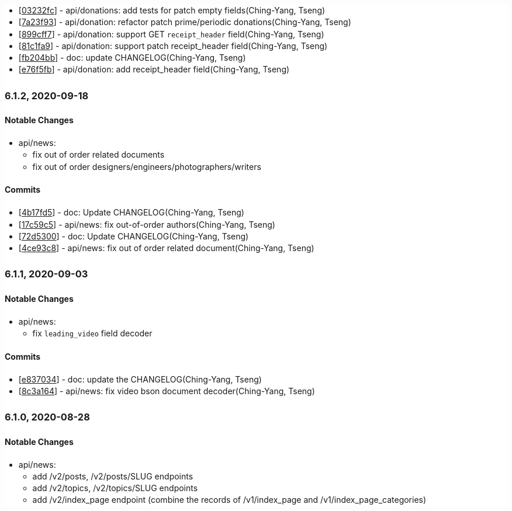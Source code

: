 - [[03232fc](https://github.com/twreporter/go-api/commit/03232fc757e392df6355f5bc4104bdb2f3ac0d24)] - api/donations: add tests for patch empty fields(Ching-Yang, Tseng)
- [[7a23f93](https://github.com/twreporter/go-api/commit/7a23f93749d416b9dfc0338cfe48c54449e2b833)] - api/donation: refactor patch prime/periodic donations(Ching-Yang, Tseng)
- [[899cff7](https://github.com/twreporter/go-api/commit/899cff70e320d6bb86483d735a0c7f561c0e8404)] - api/donation: support GET `receipt_header` field(Ching-Yang, Tseng)
- [[81c1fa9](https://github.com/twreporter/go-api/commit/81c1fa91dcc75e18516d041908e947b8301c0a9b)] - api/donation: support patch receipt_header field(Ching-Yang, Tseng)
- [[fb204bb](https://github.com/twreporter/go-api/commit/fb204bbcfd8bd1c994313aeb35dfa256b9f1d40b)] - doc: update CHANGELOG(Ching-Yang, Tseng)
- [[e76f5fb](https://github.com/twreporter/go-api/commit/e76f5fb137ee2e58aa81e68a642d90f2fc3bd71f)] - api/donation: add receipt_header field(Ching-Yang, Tseng)

### 6.1.2, 2020-09-18

#### Notable Changes

- api/news:
   - fix out of order related documents
   - fix out of order designers/engineers/photographers/writers

#### Commits
- [[4b17fd5](https://github.com/twreporter/go-api/commit/4b17fd534cef4ed8c4515b32e6abd8619ebfb62e)] - doc: Update CHANGELOG(Ching-Yang, Tseng)
- [[17c59c5](https://github.com/twreporter/go-api/commit/17c59c59af0ffd7c674ded59037c9cc3837c1f76)] - api/news: fix out-of-order authors(Ching-Yang, Tseng)
- [[72d5300](https://github.com/twreporter/go-api/commit/72d5300e82462da2d26d459e5e51ab7462373131)] - doc: Update CHANGELOG(Ching-Yang, Tseng)
- [[4ce93c8](https://github.com/twreporter/go-api/commit/4ce93c82fe5119493eff41fbccaa4bd826082715)] - api/news: fix out of order related document(Ching-Yang, Tseng)

### 6.1.1, 2020-09-03

#### Notable Changes

- api/news:
   - fix `leading_video` field decoder

#### Commits
- [[e837034](https://github.com/twreporter/go-api/commit/e83703416b9af31d40cbca3a8d987b9f6e8f4595)] - doc: update the CHANGELOG(Ching-Yang, Tseng)
- [[8c3a164](https://github.com/twreporter/go-api/commit/8c3a164785e9d920992e6525cd2fd47bf172489c)] - api/news: fix video bson document decoder(Ching-Yang, Tseng)

### 6.1.0, 2020-08-28

#### Notable Changes

- api/news:
   - add /v2/posts, /v2/posts/SLUG endpoints
   - add /v2/topics, /v2/topics/SLUG endpoints
   - add /v2/index_page endpoint (combine the records of /v1/index_page and /v1/index_page_categories)
